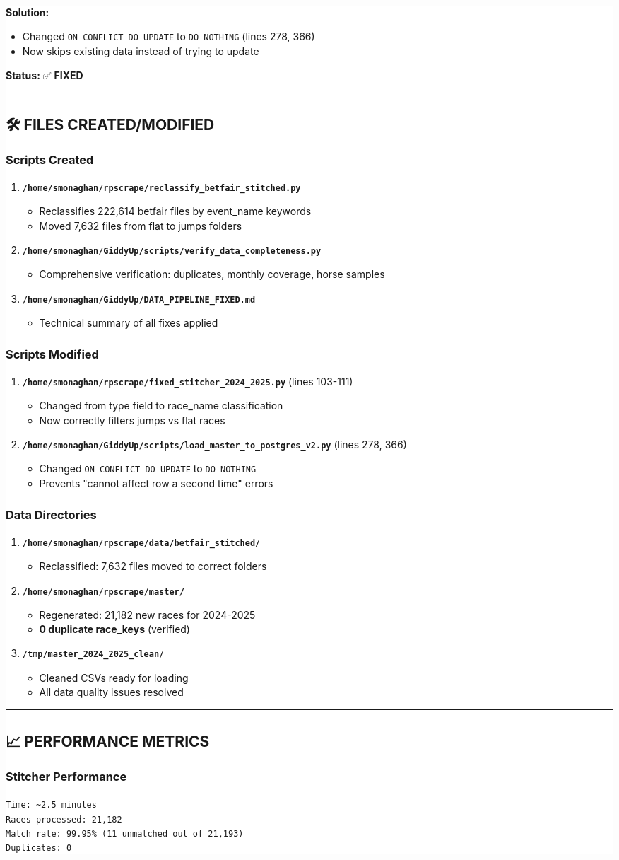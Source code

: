 **Solution:**
- Changed `ON CONFLICT DO UPDATE` to `DO NOTHING` (lines 278, 366)
- Now skips existing data instead of trying to update

**Status:** ✅ **FIXED**

---

## 🛠️ **FILES CREATED/MODIFIED**

### Scripts Created
1. **`/home/smonaghan/rpscrape/reclassify_betfair_stitched.py`**
   - Reclassifies 222,614 betfair files by event_name keywords
   - Moved 7,632 files from flat to jumps folders

2. **`/home/smonaghan/GiddyUp/scripts/verify_data_completeness.py`**
   - Comprehensive verification: duplicates, monthly coverage, horse samples

3. **`/home/smonaghan/GiddyUp/DATA_PIPELINE_FIXED.md`**
   - Technical summary of all fixes applied

### Scripts Modified
1. **`/home/smonaghan/rpscrape/fixed_stitcher_2024_2025.py`** (lines 103-111)
   - Changed from type field to race_name classification
   - Now correctly filters jumps vs flat races

2. **`/home/smonaghan/GiddyUp/scripts/load_master_to_postgres_v2.py`** (lines 278, 366)
   - Changed `ON CONFLICT DO UPDATE` to `DO NOTHING`
   - Prevents "cannot affect row a second time" errors

### Data Directories
1. **`/home/smonaghan/rpscrape/data/betfair_stitched/`**
   - Reclassified: 7,632 files moved to correct folders

2. **`/home/smonaghan/rpscrape/master/`**
   - Regenerated: 21,182 new races for 2024-2025
   - **0 duplicate race_keys** (verified)

3. **`/tmp/master_2024_2025_clean/`**
   - Cleaned CSVs ready for loading
   - All data quality issues resolved

---

## 📈 **PERFORMANCE METRICS**

### Stitcher Performance
```
Time: ~2.5 minutes
Races processed: 21,182
Match rate: 99.95% (11 unmatched out of 21,193)
Duplicates: 0
```

